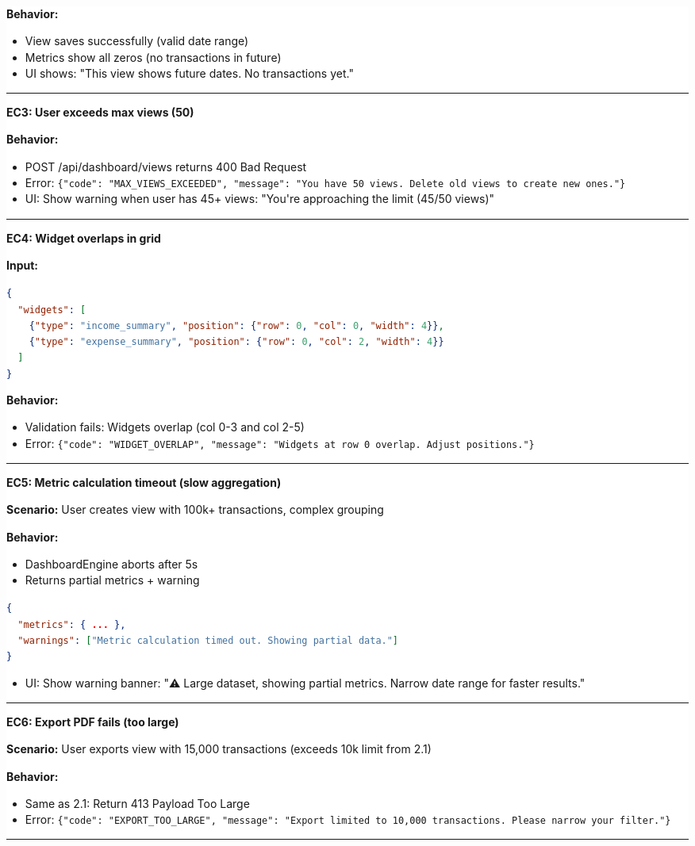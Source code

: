 **Behavior:**
- View saves successfully (valid date range)
- Metrics show all zeros (no transactions in future)
- UI shows: "This view shows future dates. No transactions yet."

---

**EC3: User exceeds max views (50)**

**Behavior:**
- POST /api/dashboard/views returns 400 Bad Request
- Error: `{"code": "MAX_VIEWS_EXCEEDED", "message": "You have 50 views. Delete old views to create new ones."}`
- UI: Show warning when user has 45+ views: "You're approaching the limit (45/50 views)"

---

**EC4: Widget overlaps in grid**

**Input:**
```json
{
  "widgets": [
    {"type": "income_summary", "position": {"row": 0, "col": 0, "width": 4}},
    {"type": "expense_summary", "position": {"row": 0, "col": 2, "width": 4}}
  ]
}
```

**Behavior:**
- Validation fails: Widgets overlap (col 0-3 and col 2-5)
- Error: `{"code": "WIDGET_OVERLAP", "message": "Widgets at row 0 overlap. Adjust positions."}`

---

**EC5: Metric calculation timeout (slow aggregation)**

**Scenario:** User creates view with 100k+ transactions, complex grouping

**Behavior:**
- DashboardEngine aborts after 5s
- Returns partial metrics + warning
```json
{
  "metrics": { ... },
  "warnings": ["Metric calculation timed out. Showing partial data."]
}
```
- UI: Show warning banner: "⚠️ Large dataset, showing partial metrics. Narrow date range for faster results."

---

**EC6: Export PDF fails (too large)**

**Scenario:** User exports view with 15,000 transactions (exceeds 10k limit from 2.1)

**Behavior:**
- Same as 2.1: Return 413 Payload Too Large
- Error: `{"code": "EXPORT_TOO_LARGE", "message": "Export limited to 10,000 transactions. Please narrow your filter."}`

---